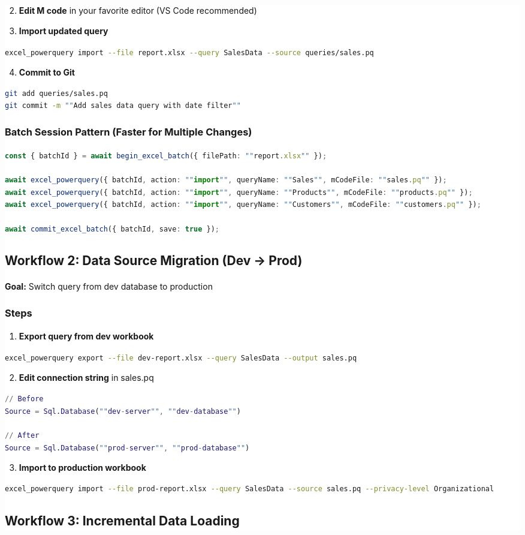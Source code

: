 2. **Edit M code** in your favorite editor (VS Code recommended)

3. **Import updated query**
```bash
excel_powerquery import --file report.xlsx --query SalesData --source queries/sales.pq
```

4. **Commit to Git**
```bash
git add queries/sales.pq
git commit -m ""Add sales data query with date filter""
```

### Batch Session Pattern (Faster for Multiple Changes)
```typescript
const { batchId } = await begin_excel_batch({ filePath: ""report.xlsx"" });

await excel_powerquery({ batchId, action: ""import"", queryName: ""Sales"", mCodeFile: ""sales.pq"" });
await excel_powerquery({ batchId, action: ""import"", queryName: ""Products"", mCodeFile: ""products.pq"" });
await excel_powerquery({ batchId, action: ""import"", queryName: ""Customers"", mCodeFile: ""customers.pq"" });

await commit_excel_batch({ batchId, save: true });
```

## Workflow 2: Data Source Migration (Dev → Prod)

**Goal:** Switch query from dev database to production

### Steps
1. **Export query from dev workbook**
```bash
excel_powerquery export --file dev-report.xlsx --query SalesData --output sales.pq
```

2. **Edit connection string** in sales.pq
```m
// Before
Source = Sql.Database(""dev-server"", ""dev-database"")

// After  
Source = Sql.Database(""prod-server"", ""prod-database"")
```

3. **Import to production workbook**
```bash
excel_powerquery import --file prod-report.xlsx --query SalesData --source sales.pq --privacy-level Organizational
```

## Workflow 3: Incremental Data Loading
